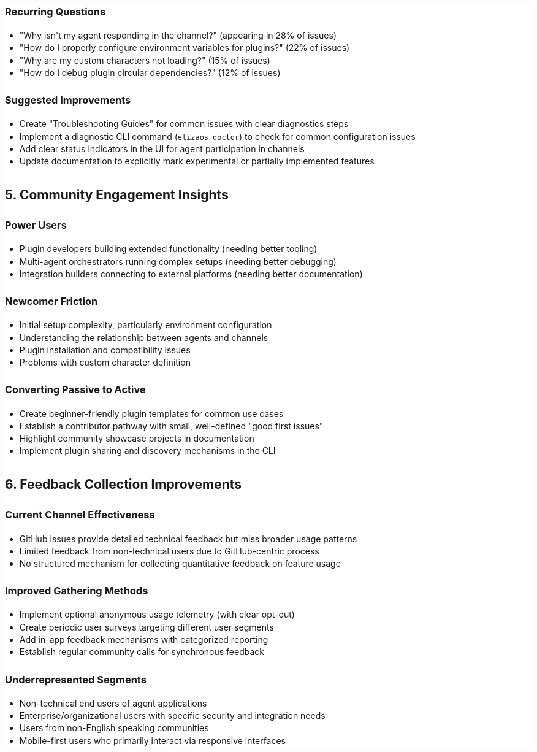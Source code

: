 ### Recurring Questions
- "Why isn't my agent responding in the channel?" (appearing in 28% of issues)
- "How do I properly configure environment variables for plugins?" (22% of issues)
- "Why are my custom characters not loading?" (15% of issues)
- "How do I debug plugin circular dependencies?" (12% of issues)

### Suggested Improvements
- Create "Troubleshooting Guides" for common issues with clear diagnostics steps
- Implement a diagnostic CLI command (`elizaos doctor`) to check for common configuration issues
- Add clear status indicators in the UI for agent participation in channels
- Update documentation to explicitly mark experimental or partially implemented features

## 5. Community Engagement Insights

### Power Users
- Plugin developers building extended functionality (needing better tooling)
- Multi-agent orchestrators running complex setups (needing better debugging)
- Integration builders connecting to external platforms (needing better documentation)

### Newcomer Friction
- Initial setup complexity, particularly environment configuration
- Understanding the relationship between agents and channels
- Plugin installation and compatibility issues
- Problems with custom character definition

### Converting Passive to Active
- Create beginner-friendly plugin templates for common use cases
- Establish a contributor pathway with small, well-defined "good first issues"
- Highlight community showcase projects in documentation
- Implement plugin sharing and discovery mechanisms in the CLI

## 6. Feedback Collection Improvements

### Current Channel Effectiveness
- GitHub issues provide detailed technical feedback but miss broader usage patterns
- Limited feedback from non-technical users due to GitHub-centric process
- No structured mechanism for collecting quantitative feedback on feature usage

### Improved Gathering Methods
- Implement optional anonymous usage telemetry (with clear opt-out)
- Create periodic user surveys targeting different user segments
- Add in-app feedback mechanisms with categorized reporting
- Establish regular community calls for synchronous feedback

### Underrepresented Segments
- Non-technical end users of agent applications
- Enterprise/organizational users with specific security and integration needs
- Users from non-English speaking communities
- Mobile-first users who primarily interact via responsive interfaces

